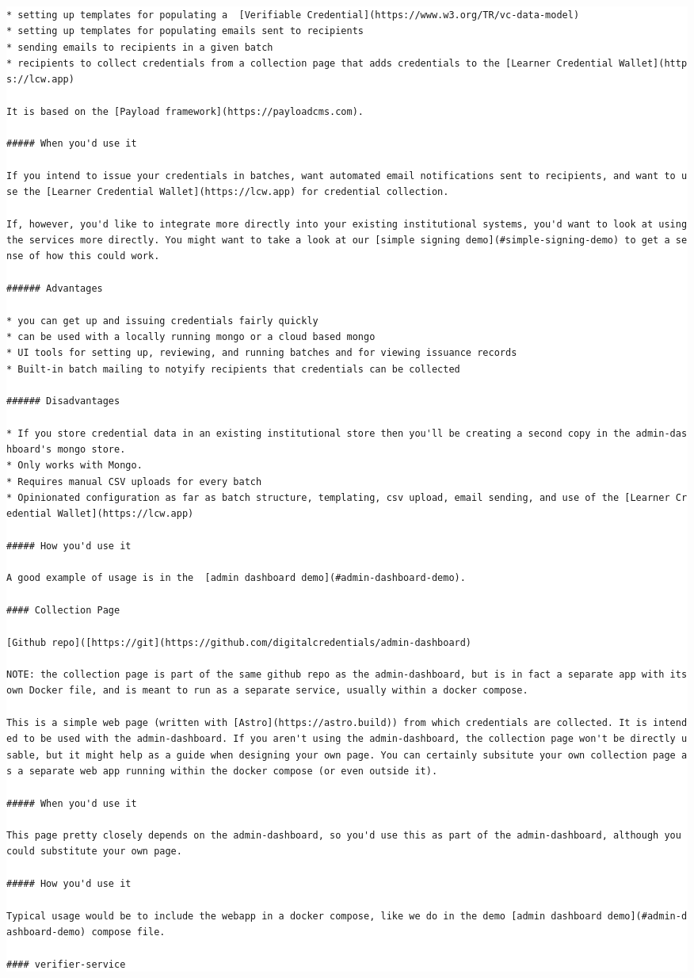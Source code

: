 ```
* setting up templates for populating a  [Verifiable Credential](https://www.w3.org/TR/vc-data-model)
* setting up templates for populating emails sent to recipients
* sending emails to recipients in a given batch
* recipients to collect credentials from a collection page that adds credentials to the [Learner Credential Wallet](https://lcw.app)

It is based on the [Payload framework](https://payloadcms.com).

##### When you'd use it

If you intend to issue your credentials in batches, want automated email notifications sent to recipients, and want to use the [Learner Credential Wallet](https://lcw.app) for credential collection.

If, however, you'd like to integrate more directly into your existing institutional systems, you'd want to look at using the services more directly. You might want to take a look at our [simple signing demo](#simple-signing-demo) to get a sense of how this could work.

###### Advantages

* you can get up and issuing credentials fairly quickly
* can be used with a locally running mongo or a cloud based mongo
* UI tools for setting up, reviewing, and running batches and for viewing issuance records
* Built-in batch mailing to notyify recipients that credentials can be collected

###### Disadvantages

* If you store credential data in an existing institutional store then you'll be creating a second copy in the admin-dashboard's mongo store.
* Only works with Mongo.
* Requires manual CSV uploads for every batch
* Opinionated configuration as far as batch structure, templating, csv upload, email sending, and use of the [Learner Credential Wallet](https://lcw.app)

##### How you'd use it

A good example of usage is in the  [admin dashboard demo](#admin-dashboard-demo).

#### Collection Page

[Github repo]([https://git](https://github.com/digitalcredentials/admin-dashboard)

NOTE: the collection page is part of the same github repo as the admin-dashboard, but is in fact a separate app with its own Docker file, and is meant to run as a separate service, usually within a docker compose.

This is a simple web page (written with [Astro](https://astro.build)) from which credentials are collected. It is intended to be used with the admin-dashboard. If you aren't using the admin-dashboard, the collection page won't be directly usable, but it might help as a guide when designing your own page. You can certainly subsitute your own collection page as a separate web app running within the docker compose (or even outside it).

##### When you'd use it

This page pretty closely depends on the admin-dashboard, so you'd use this as part of the admin-dashboard, although you could substitute your own page.

##### How you'd use it

Typical usage would be to include the webapp in a docker compose, like we do in the demo [admin dashboard demo](#admin-dashboard-demo) compose file.

#### verifier-service
```